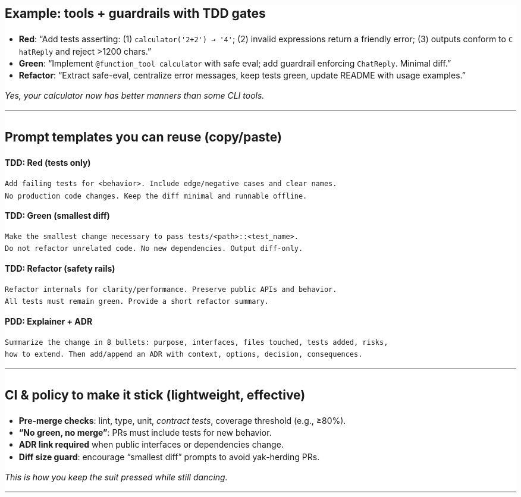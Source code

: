 
## Example: tools + guardrails with TDD gates

* **Red**: “Add tests asserting: (1) `calculator('2+2') → '4'`; (2) invalid expressions return a friendly error; (3) outputs conform to `ChatReply` and reject >1200 chars.”
* **Green**: “Implement `@function_tool calculator` with safe eval; add guardrail enforcing `ChatReply`. Minimal diff.”
* **Refactor**: “Extract safe-eval, centralize error messages, keep tests green, update README with usage examples.”

*Yes, your calculator now has better manners than some CLI tools.*

---

## Prompt templates you can reuse (copy/paste)

**TDD: Red (tests only)**

```
Add failing tests for <behavior>. Include edge/negative cases and clear names. 
No production code changes. Keep the diff minimal and runnable offline.
```

**TDD: Green (smallest diff)**

```
Make the smallest change necessary to pass tests/<path>::<test_name>. 
Do not refactor unrelated code. No new dependencies. Output diff-only.
```

**TDD: Refactor (safety rails)**

```
Refactor internals for clarity/performance. Preserve public APIs and behavior. 
All tests must remain green. Provide a short refactor summary.
```

**PDD: Explainer + ADR**

```
Summarize the change in 8 bullets: purpose, interfaces, files touched, tests added, risks, 
how to extend. Then add/append an ADR with context, options, decision, consequences.
```

---

## CI & policy to make it stick (lightweight, effective)

* **Pre-merge checks**: lint, type, unit, *contract tests*, coverage threshold (e.g., ≥80%).
* **“No green, no merge”**: PRs must include tests for new behavior.
* **ADR link required** when public interfaces or dependencies change.
* **Diff size guard**: encourage “smallest diff” prompts to avoid yak-herding PRs.

*This is how you keep the suit pressed while still dancing.*

---
